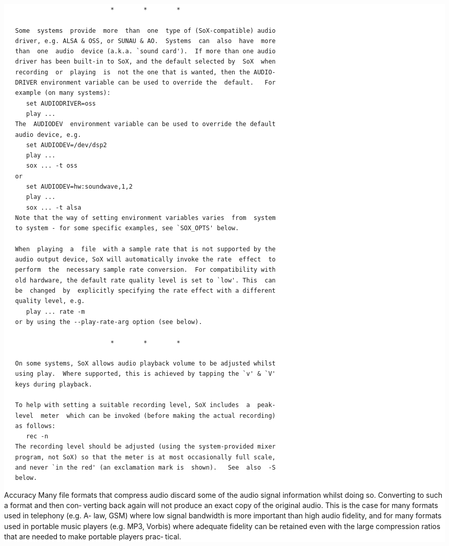                                  *        *        *

       Some  systems  provide  more  than  one  type of (SoX-compatible) audio
       driver, e.g. ALSA & OSS, or SUNAU & AO.  Systems  can  also  have  more
       than  one  audio  device (a.k.a. `sound card').  If more than one audio
       driver has been built-in to SoX, and the default selected by  SoX  when
       recording  or  playing  is  not the one that is wanted, then the AUDIO‐
       DRIVER environment variable can be used to override the  default.   For
       example (on many systems):
          set AUDIODRIVER=oss
          play ...
       The  AUDIODEV  environment variable can be used to override the default
       audio device, e.g.
          set AUDIODEV=/dev/dsp2
          play ...
          sox ... -t oss
       or
          set AUDIODEV=hw:soundwave,1,2
          play ...
          sox ... -t alsa
       Note that the way of setting environment variables varies  from  system
       to system - for some specific examples, see `SOX_OPTS' below.

       When  playing  a  file  with a sample rate that is not supported by the
       audio output device, SoX will automatically invoke the rate  effect  to
       perform  the  necessary sample rate conversion.  For compatibility with
       old hardware, the default rate quality level is set to `low'. This  can
       be  changed  by  explicitly specifying the rate effect with a different
       quality level, e.g.
          play ... rate -m
       or by using the --play-rate-arg option (see below).

                                 *        *        *

       On some systems, SoX allows audio playback volume to be adjusted whilst
       using play.  Where supported, this is achieved by tapping the `v' & `V'
       keys during playback.

       To help with setting a suitable recording level, SoX includes  a  peak-
       level  meter  which can be invoked (before making the actual recording)
       as follows:
          rec -n
       The recording level should be adjusted (using the system-provided mixer
       program, not SoX) so that the meter is at most occasionally full scale,
       and never `in the red' (an exclamation mark is  shown).   See  also  -S
       below.

   Accuracy
       Many  file formats that compress audio discard some of the audio signal
       information whilst doing so. Converting to such a format and then  con‐
       verting  back  again  will  not  produce  an exact copy of the original
       audio.  This is the case for many formats used in  telephony  (e.g.  A-
       law,  GSM) where low signal bandwidth is more important than high audio
       fidelity, and for many formats used in  portable  music  players  (e.g.
       MP3,  Vorbis)  where  adequate  fidelity  can be retained even with the
       large compression ratios that are needed to make portable players prac‐
       tical.
